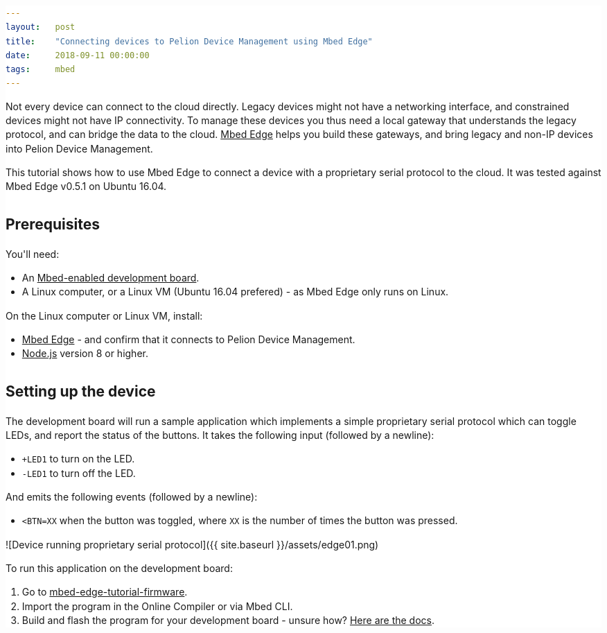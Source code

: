 ```yaml
---
layout:   post
title:    "Connecting devices to Pelion Device Management using Mbed Edge"
date:     2018-09-11 00:00:00
tags:     mbed
---
```


Not every device can connect to the cloud directly. Legacy devices might not have a networking interface, and constrained devices might not have IP connectivity. To manage these devices you thus need a local gateway that understands the legacy protocol, and can bridge the data to the cloud. [Mbed Edge](https://cloud.mbed.com/docs/v1.3/connecting/mbed-edge.html) helps you build these gateways, and bring legacy and non-IP devices into Pelion Device Management.



This tutorial shows how to use Mbed Edge to connect a device with a proprietary serial protocol to the cloud. It was tested against Mbed Edge v0.5.1 on Ubuntu 16.04.

## Prerequisites

You'll need:

* An [Mbed-enabled development board](https://os.mbed.com/platforms/).
* A Linux computer, or a Linux VM (Ubuntu 16.04 prefered) - as Mbed Edge only runs on Linux.

On the Linux computer or Linux VM, install:

* [Mbed Edge](https://github.com/armmbed/mbed-edge) - and confirm that it connects to Pelion Device Management.
* [Node.js](https://nodejs.org) version 8 or higher.

## Setting up the device

The development board will run a sample application which implements a simple proprietary serial protocol which can toggle LEDs, and report the status of the buttons. It takes the following input (followed by a newline):

* `+LED1` to turn on the LED.
* `-LED1` to turn off the LED.

And emits the following events (followed by a newline):

* `<BTN=XX` when the button was toggled, where `XX` is the number of times the button was pressed.


![Device running proprietary serial protocol]({{ site.baseurl }}/assets/edge01.png)

To run this application on the development board:

1. Go to [mbed-edge-tutorial-firmware](https://os.mbed.com/users/janjongboom/code/mbed-edge-tutorial-firmware/).
1. Import the program in the Online Compiler or via Mbed CLI.
1. Build and flash the program for your development board - unsure how? [Here are the docs](https://os.mbed.com/docs/v5.9/tools/index.html).

